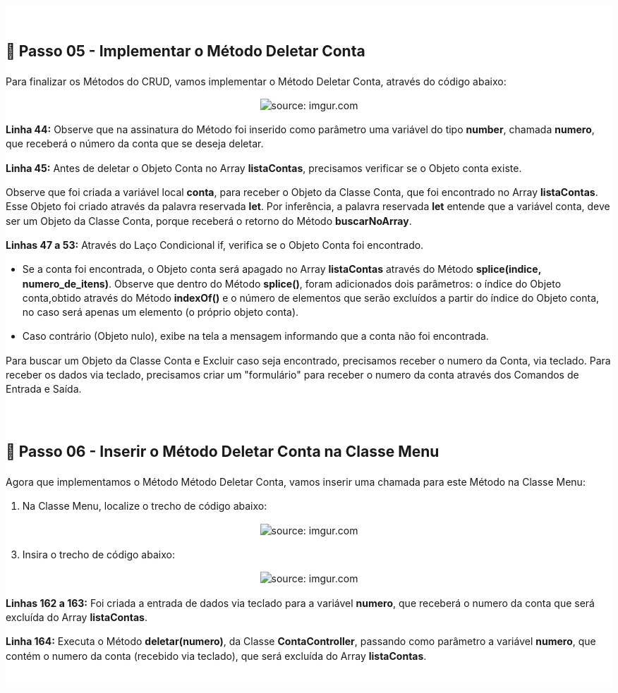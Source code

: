 <br />

<h2>👣 Passo 05 - Implementar o Método Deletar Conta</h2>

Para finalizar os Métodos do CRUD, vamos implementar o Método Deletar Conta, através do código abaixo:

<div align="center"><img src="https://i.imgur.com/WefGMzu.png" title="source: imgur.com" /></div>

**Linha 44:** Observe que na assinatura do Método foi inserido como parâmetro uma variável do tipo **number**, chamada **numero**, que receberá o número da conta que se deseja deletar. 

**Linha 45:** Antes de deletar o Objeto Conta no Array **listaContas**, precisamos verificar se o Objeto conta existe. 

Observe que foi criada a variável local **conta**, para receber o Objeto da Classe Conta, que foi encontrado no Array **listaContas**. Esse Objeto foi criado através da palavra reservada **let**. Por inferência, a palavra reservada **let** entende que a variável conta, deve ser um Objeto da Classe Conta, porque receberá o retorno do Método **buscarNoArray**.

**Linhas 47 a 53:** Através do Laço Condicional if, verifica se o Objeto Conta foi encontrado. 

- Se a conta foi encontrada, o Objeto conta será apagado no Array **listaContas** através do Método **splice(indice, numero_de_itens)**. Observe que dentro do Método **splice()**, foram adicionados dois parâmetros: o índice do Objeto conta,obtido através do Método **indexOf()** e o número de elementos que serão excluídos a partir do índice do Objeto conta, no caso será apenas um elemento (o próprio objeto conta). 
  
- Caso contrário (Objeto nulo), exibe na tela a mensagem informando que a conta não foi encontrada.

Para buscar um Objeto da Classe Conta e Excluir caso seja encontrado, precisamos receber o numero da Conta, via teclado. Para receber os dados via teclado, precisamos criar um "formulário" para receber o numero da conta através dos Comandos de Entrada e Saída.

<br />

<h2>👣 Passo 06 - Inserir o Método Deletar Conta na Classe Menu</h2>



Agora que implementamos o Método Método Deletar Conta, vamos inserir uma chamada para este Método na Classe Menu:

1. Na Classe Menu, localize o trecho de código abaixo:

<div align="center"><img src="https://i.imgur.com/uwPlsHn.png" title="source: imgur.com" /></div>

3. Insira o trecho de código abaixo:

<div align="center"><img src="https://i.imgur.com/p07eqET.png" title="source: imgur.com" /></div>

**Linhas 162 a 163:** Foi criada a entrada de dados via teclado para a variável **numero**, que receberá o numero da conta que será excluída do Array **listaContas**.

**Linha 164:** Executa o Método **deletar(numero)**, da Classe **ContaController**, passando como parâmetro a variável **numero**, que contém o numero da conta (recebido via teclado), que será excluída do Array **listaContas**. 

<br />
